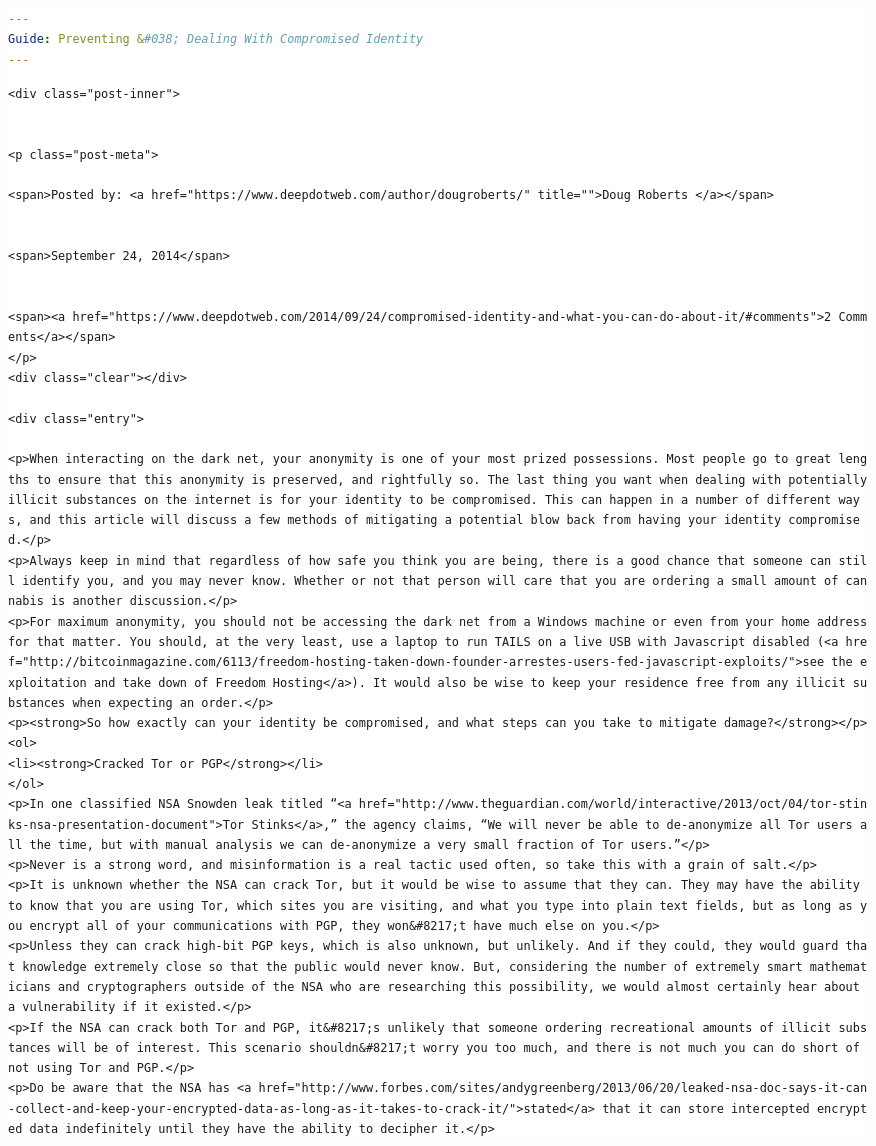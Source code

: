 ```yaml
---
Guide: Preventing &#038; Dealing With Compromised Identity
---
```

<article class="post-listing post-6199 post type-post status-publish format-standard has-post-thumbnail hentry category-deepdot-news tag-compromised tag-identity">
    
    <div class="post-inner">
    
    
    <p class="post-meta">
    
    <span>Posted by: <a href="https://www.deepdotweb.com/author/dougroberts/" title="">Doug Roberts </a></span>
    
    
    <span>September 24, 2014</span>
    
    
    <span><a href="https://www.deepdotweb.com/2014/09/24/compromised-identity-and-what-you-can-do-about-it/#comments">2 Comments</a></span>
    </p>
    <div class="clear"></div>
    
    <div class="entry">
    
    <p>When interacting on the dark net, your anonymity is one of your most prized possessions. Most people go to great lengths to ensure that this anonymity is preserved, and rightfully so. The last thing you want when dealing with potentially illicit substances on the internet is for your identity to be compromised. This can happen in a number of different ways, and this article will discuss a few methods of mitigating a potential blow back from having your identity compromised.</p>
    <p>Always keep in mind that regardless of how safe you think you are being, there is a good chance that someone can still identify you, and you may never know. Whether or not that person will care that you are ordering a small amount of cannabis is another discussion.</p>
    <p>For maximum anonymity, you should not be accessing the dark net from a Windows machine or even from your home address for that matter. You should, at the very least, use a laptop to run TAILS on a live USB with Javascript disabled (<a href="http://bitcoinmagazine.com/6113/freedom-hosting-taken-down-founder-arrestes-users-fed-javascript-exploits/">see the exploitation and take down of Freedom Hosting</a>). It would also be wise to keep your residence free from any illicit substances when expecting an order.</p>
    <p><strong>So how exactly can your identity be compromised, and what steps can you take to mitigate damage?</strong></p>
    <ol>
    <li><strong>Cracked Tor or PGP</strong></li>
    </ol>
    <p>In one classified NSA Snowden leak titled “<a href="http://www.theguardian.com/world/interactive/2013/oct/04/tor-stinks-nsa-presentation-document">Tor Stinks</a>,” the agency claims, “We will never be able to de-anonymize all Tor users all the time, but with manual analysis we can de-anonymize a very small fraction of Tor users.”</p>
    <p>Never is a strong word, and misinformation is a real tactic used often, so take this with a grain of salt.</p>
    <p>It is unknown whether the NSA can crack Tor, but it would be wise to assume that they can. They may have the ability to know that you are using Tor, which sites you are visiting, and what you type into plain text fields, but as long as you encrypt all of your communications with PGP, they won&#8217;t have much else on you.</p>
    <p>Unless they can crack high-bit PGP keys, which is also unknown, but unlikely. And if they could, they would guard that knowledge extremely close so that the public would never know. But, considering the number of extremely smart mathematicians and cryptographers outside of the NSA who are researching this possibility, we would almost certainly hear about a vulnerability if it existed.</p>
    <p>If the NSA can crack both Tor and PGP, it&#8217;s unlikely that someone ordering recreational amounts of illicit substances will be of interest. This scenario shouldn&#8217;t worry you too much, and there is not much you can do short of not using Tor and PGP.</p>
    <p>Do be aware that the NSA has <a href="http://www.forbes.com/sites/andygreenberg/2013/06/20/leaked-nsa-doc-says-it-can-collect-and-keep-your-encrypted-data-as-long-as-it-takes-to-crack-it/">stated</a> that it can store intercepted encrypted data indefinitely until they have the ability to decipher it.</p>